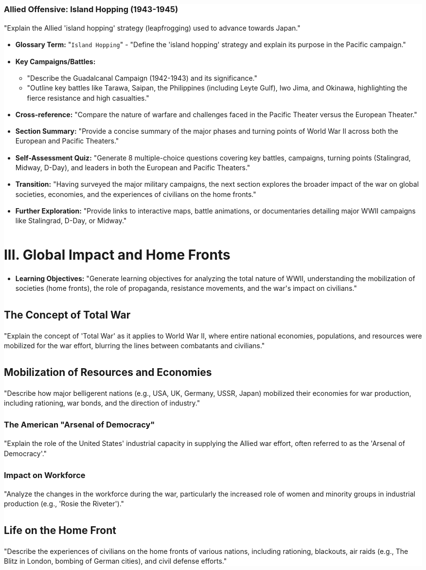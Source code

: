 ### Allied Offensive: Island Hopping (1943-1945)
"Explain the Allied 'island hopping' strategy (leapfrogging) used to advance towards Japan."
*   **Glossary Term:** "`Island Hopping`" - "Define the 'island hopping' strategy and explain its purpose in the Pacific campaign."
*   **Key Campaigns/Battles:**
    *   "Describe the Guadalcanal Campaign (1942-1943) and its significance."
    *   "Outline key battles like Tarawa, Saipan, the Philippines (including Leyte Gulf), Iwo Jima, and Okinawa, highlighting the fierce resistance and high casualties."
*   **Cross-reference:** "Compare the nature of warfare and challenges faced in the Pacific Theater versus the European Theater."

*   **Section Summary:** "Provide a concise summary of the major phases and turning points of World War II across both the European and Pacific Theaters."
*   **Self-Assessment Quiz:** "Generate 8 multiple-choice questions covering key battles, campaigns, turning points (Stalingrad, Midway, D-Day), and leaders in both the European and Pacific Theaters."
*   **Transition:** "Having surveyed the major military campaigns, the next section explores the broader impact of the war on global societies, economies, and the experiences of civilians on the home fronts."
*   **Further Exploration:** "Provide links to interactive maps, battle animations, or documentaries detailing major WWII campaigns like Stalingrad, D-Day, or Midway."

# III. Global Impact and Home Fronts
*   **Learning Objectives:** "Generate learning objectives for analyzing the total nature of WWII, understanding the mobilization of societies (home fronts), the role of propaganda, resistance movements, and the war's impact on civilians."

## The Concept of Total War
"Explain the concept of 'Total War' as it applies to World War II, where entire national economies, populations, and resources were mobilized for the war effort, blurring the lines between combatants and civilians."

## Mobilization of Resources and Economies
"Describe how major belligerent nations (e.g., USA, UK, Germany, USSR, Japan) mobilized their economies for war production, including rationing, war bonds, and the direction of industry."

### The American "Arsenal of Democracy"
"Explain the role of the United States' industrial capacity in supplying the Allied war effort, often referred to as the 'Arsenal of Democracy'."

### Impact on Workforce
"Analyze the changes in the workforce during the war, particularly the increased role of women and minority groups in industrial production (e.g., 'Rosie the Riveter')."

## Life on the Home Front
"Describe the experiences of civilians on the home fronts of various nations, including rationing, blackouts, air raids (e.g., The Blitz in London, bombing of German cities), and civil defense efforts."
